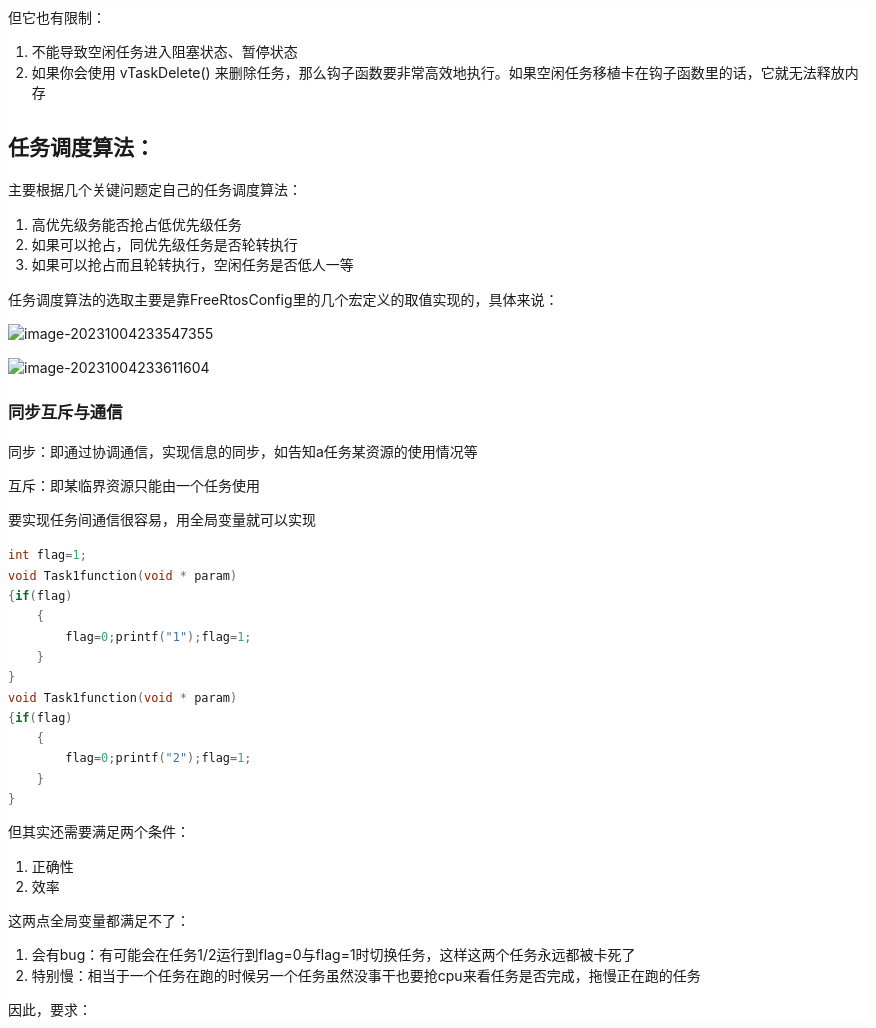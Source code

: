 但它也有限制：

1. 不能导致空闲任务进入阻塞状态、暂停状态
2. 如果你会使用 vTaskDelete() 来删除任务，那么钩子函数要非常高效地执行。如果空闲任务移植卡在钩子函数里的话，它就无法释放内存



## 任务调度算法：

主要根据几个关键问题定自己的任务调度算法：

1. 高优先级务能否抢占低优先级任务
2. 如果可以抢占，同优先级任务是否轮转执行
3. 如果可以抢占而且轮转执行，空闲任务是否低人一等

任务调度算法的选取主要是靠FreeRtosConfig里的几个宏定义的取值实现的，具体来说：

![image-20231004233547355](C:/Users/zhangjiejie666/Desktop/freertos/image-20231004233547355.png)

![image-20231004233611604](C:/Users/zhangjiejie666/Desktop/freertos/image-20231004233611604.png)



### 同步互斥与通信

同步：即通过协调通信，实现信息的同步，如告知a任务某资源的使用情况等

互斥：即某临界资源只能由一个任务使用

要实现任务间通信很容易，用全局变量就可以实现

```c
int flag=1;
void Task1function(void * param)
{if(flag)
    {
        flag=0;printf("1");flag=1;
    }
}
void Task1function(void * param)
{if(flag)
    {
        flag=0;printf("2");flag=1;
    }
}
```

但其实还需要满足两个条件：

1. 正确性
2. 效率

这两点全局变量都满足不了：

1. 会有bug：有可能会在任务1/2运行到flag=0与flag=1时切换任务，这样这两个任务永远都被卡死了
2. 特别慢：相当于一个任务在跑的时候另一个任务虽然没事干也要抢cpu来看任务是否完成，拖慢正在跑的任务

因此，要求：
